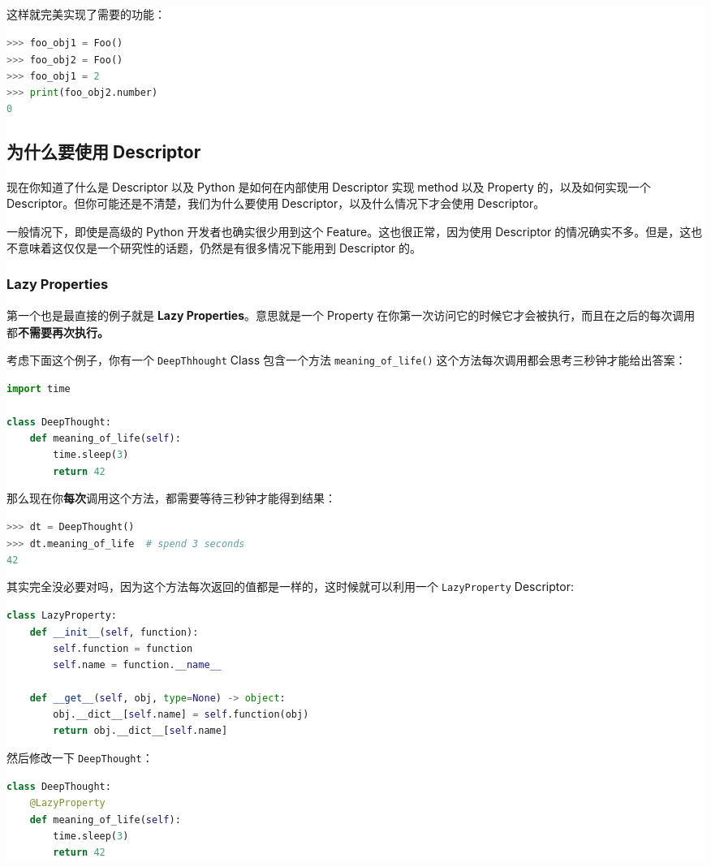 这样就完美实现了需要的功能：

```python
>>> foo_obj1 = Foo()
>>> foo_obj2 = Foo()
>>> foo_obj1 = 2
>>> print(foo_obj2.number)
0
```

## 为什么要使用 Descriptor

现在你知道了什么是 Descriptor 以及 Python 是如何在内部使用 Descriptor 实现 method 以及 Property 的，以及如何实现一个 Descriptor。但你可能还是不清楚，我们为什么要使用 Descriptor，以及什么情况下才会使用 Descriptor。

一般情况下，即使是高级的 Python 开发者也确实很少用到这个 Feature。这也很正常，因为使用 Descriptor 的情况确实不多。但是，这也不意味着这仅仅是一个研究性的话题，仍然是有很多情况下能用到 Descriptor 的。

### Lazy Properties

第一个也是最直接的例子就是 **Lazy Properties**。意思就是一个 Property 在你第一次访问它的时候它才会被执行，而且在之后的每次调用都**不需要再次执行。**

考虑下面这个例子，你有一个 `DeepThhought` Class 包含一个方法 `meaning_of_life()` 这个方法每次调用都会思考三秒钟才能给出答案：

```python
import time

class DeepThought:
    def meaning_of_life(self):
        time.sleep(3)
        return 42
```

那么现在你**每次**调用这个方法，都需要等待三秒钟才能得到结果：

```python
>>> dt = DeepThought()
>>> dt.meaning_of_life  # spend 3 seconds
42
```

其实完全没必要对吗，因为这个方法每次返回的值都是一样的，这时候就可以利用一个 `LazyProperty` Descriptor:

```python
class LazyProperty:
    def __init__(self, function):
        self.function = function
        self.name = function.__name__

    def __get__(self, obj, type=None) -> object:
        obj.__dict__[self.name] = self.function(obj)
        return obj.__dict__[self.name]
```

然后修改一下 `DeepThought`：

``` python
class DeepThought:
    @LazyProperty
    def meaning_of_life(self):
        time.sleep(3)
        return 42
```
